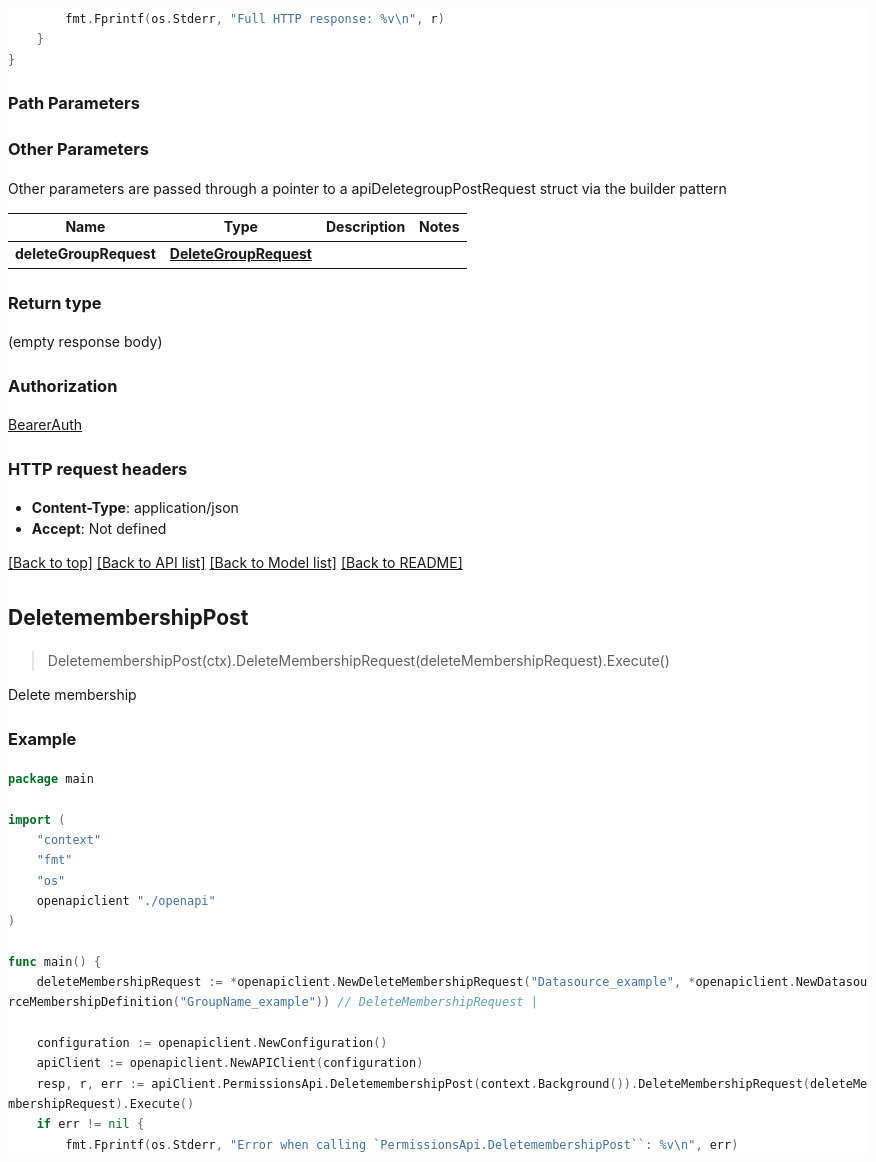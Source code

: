 ```go
        fmt.Fprintf(os.Stderr, "Full HTTP response: %v\n", r)
    }
}
```

### Path Parameters



### Other Parameters

Other parameters are passed through a pointer to a apiDeletegroupPostRequest struct via the builder pattern


Name | Type | Description  | Notes
------------- | ------------- | ------------- | -------------
 **deleteGroupRequest** | [**DeleteGroupRequest**](DeleteGroupRequest.md) |  | 

### Return type

 (empty response body)

### Authorization

[BearerAuth](../README.md#BearerAuth)

### HTTP request headers

- **Content-Type**: application/json
- **Accept**: Not defined

[[Back to top]](#) [[Back to API list]](../README.md#documentation-for-api-endpoints)
[[Back to Model list]](../README.md#documentation-for-models)
[[Back to README]](../README.md)


## DeletemembershipPost

> DeletemembershipPost(ctx).DeleteMembershipRequest(deleteMembershipRequest).Execute()

Delete membership



### Example

```go
package main

import (
    "context"
    "fmt"
    "os"
    openapiclient "./openapi"
)

func main() {
    deleteMembershipRequest := *openapiclient.NewDeleteMembershipRequest("Datasource_example", *openapiclient.NewDatasourceMembershipDefinition("GroupName_example")) // DeleteMembershipRequest | 

    configuration := openapiclient.NewConfiguration()
    apiClient := openapiclient.NewAPIClient(configuration)
    resp, r, err := apiClient.PermissionsApi.DeletemembershipPost(context.Background()).DeleteMembershipRequest(deleteMembershipRequest).Execute()
    if err != nil {
        fmt.Fprintf(os.Stderr, "Error when calling `PermissionsApi.DeletemembershipPost``: %v\n", err)
```